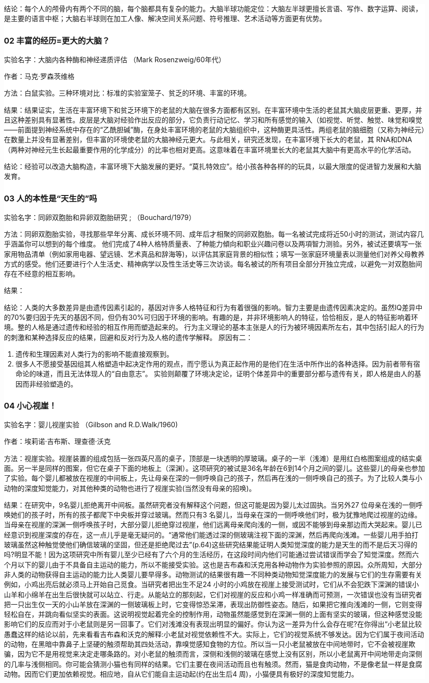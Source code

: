 结论：每个人的颅骨内有两个不同的脑，每个脑都具有复杂的能力。大脑半球功能定位：大脑左半球更擅长言语、写作、数字运算、阅读，是主要的语言中枢；大脑右半球则在加工人像、解决空间关系问题、符号推理、艺术活动等方面更有优势。

### 02 丰富的经历=更大的大脑？

实验名字：大脑内各种酶和神经递质评估 （Mark Rosenzweig/60年代）

作者：马克·罗森茨维格

方法：白鼠实验。三种环境对比：标准的实验室笼子、贫乏的环境、丰富的环境。

结果：结果证实，生活在丰富环境下和贫乏环境下的老鼠的大脑在很多方面都有区别。在丰富环境中生活的老鼠其大脑皮层更重、更厚，并且这种差别具有显著性。皮层是大脑对经验作出反应的部分，它负责行动记忆、学习和所有感觉的输入（如视觉、听觉、触觉、味觉和嗅觉——前面提到神经系统中存在的“乙酰胆碱”酶，在身处丰富环境的老鼠的大脑组织中，这种酶更具活性。两组老鼠的脑细胞（又称为神经元）在数量上并没有显著差别，但丰富的环境使老鼠的大脑神经元更大。与此相关，研究还发现，在丰富环境下长大的老鼠，其 RNA和DNA（两种对神经元生长起最重要作用的化学成分）的比率也相对更高。这意味着在丰富环境里长大的老鼠其大脑中有更高水平的化学活动。

结论：经验可以改造大脑构造，丰富环境下大脑发展的更好。“莫扎特效应”。给小孩各种各样的的玩具，以最大限度的促进智力发展和大脑发育。

### 03 人的本性是“天生的”吗

实验名字：同卵双胞胎和异卵双胞胎研究 ; （Bouchard/1979）

方法：同卵双胞胎实验，寻找那些早年分离、成长环境不同、成年后才相聚的同卵双胞胎。每一名被试完成将近50小时的测试，测试内容几乎涵盖你可以想到的每个维度。 他们完成了4种人格特质量表、了种能力傾向和职业兴趣问卷以及两項智力测验。另外，被试还要填写一张家用物品清单（例如家用电器、望远镜、艺术真品和辞海等)，以评估其家庭背景的相似性；填写一张家庭环境量表以测量他们对养父母教养方式的感受。他们还要进行个人生活史、精神病学以及性生活史等三次访谈。每名被试的所有项目全部分开独立完成，以避免一对双胞胎间存在不经意的相互影响。

结果：

结论：人类的大多数差异是由遗传因素引起的，基因对许多人格特征和行为有着很强的影响。智力主要是由遗传因素决定的。虽然IQ差异中的70%要归因于先天的基因不同，但仍有30%可归因于环境的影响。有趣的是，并非环境影响人的特征，恰恰相反，是人的特征影响着环境。整的人格是通过遗传和经验的相互作用而塑造起来的。 行为主义理论的基本主张是人的行为被环境因素所左右，其中包括引起人的行为的刺激和某种选择反应的结果，回避和反对行为及人格的遗传学解释。 原因有二： 

1. 遗传和生理因素对人类行为的影响不能直接观察到。 
2. 很多人不愿接受基因组其人格塑造中起决定作用的观点，而宁愿认为真正起作用的是他们在生活中所作出的各种选择。因为前者带有宿命论的味道，而且无法体现人的“自由意志”。 实验则颠覆了环境决定论，证明个体差异中的重要部分都与遗传有关，即人格是由人的基因而非经验塑造的。

### 04 小心视崖！

实验名字：婴儿视崖实验 （Gilbson and R.D.Walk/1960)

作者：埃莉诺·吉布斯、理查德·沃克

方法：视崖实验。视崖装置的组成包括一张四英尺高的桌子，顶部是一块透明的厚玻璃。桌子的一半（浅滩）是用红白格图案组成的结实桌面。另一半是同样的图案，但它在桌子下面的地板上（深渊）。这项研究的被试是36名年龄在6到14个月之间的婴儿。这些婴儿的母亲也参加了实验。每个婴儿都被放在视崖的中间板上，先让母亲在深的一侧呼唤自己的孩子，然后再在浅的一侧呼唤自己的孩子。为了比较人类与小动物的深度知觉能力，对其他种类的动物也进行了视崖实验(当然没有母亲的招唤)。

结果：在研究中，9名婴儿拒绝离开中间板。虽然研究者没有解释这个问题，但这可能是因为婴儿太过固执。当另外27 位母亲在浅的一侧呼唤她们的孩子时，所有的孩子都爬下中央板并穿过玻璃。然而只有3 名婴儿，当母亲在深的一侧呼唤他们时，极为犹豫地爬过视崖的边缘。当母亲在视崖的深渊一侧呼唤孩子时，大部分婴儿拒绝穿过视崖，他们远离母亲爬向浅的一侧，或因不能够到母亲那边而大哭起来。婴儿已经意识到视崖深度的存在，这一点儿乎是毫无疑问的。“通常他们能透过深的侧玻璃注视下面的深渊，然后再爬向浅滩。一些婴儿用手拍打玻璃虽然这种触觉使他们确信玻璃的坚固，但还是拒绝爬过去”(p.64)这些研究结果能证明人类知觉深度的能力是天生的而不是后天习得的吗?明显不能！因为这项研究中所有婴儿至少已经有了六个月的生活经历，在这段时间内他们可能通过尝试错误而学会了知觉深度。然而六个月以下的婴儿由于不具备自主运动的能力，所以不能接受实验。这也是吉布森和沃克用各种动物作为实验参照的原因。众所周知，大部分非人类的动物获得自主运动的能力比人类婴儿要早得多。动物测试的结果很有趣一不同种类动物知觉深度能力的发展与它们的生存需要有关例如，小鸡出亮后就必须马上开始自己觅食。当研究者把出生不足24 小时的小鸡放在视崖上接受测试时，它们从不会犯跌下深渊的错误小山羊和小绵羊在出生后很快就可以站立、行走。从能站立的那刻起，它们对视崖的反应和小鸡一样准确而可预测，一次错误也没有当研究者把一只出生仅一天的小山羊放在深渊的一侧玻璃板上时，它变得惊恐呆滞，表现出防御性姿态。随后，如果把它推向浅滩的一侧，它则变得轻松自在，并跳向看似坚实的表面。这说明视觉起着完全的控制作用，动物虽然能感觉到在深渊一侧的上面有坚实的玻璃，但这种感觉没能影响它们的反应而对于小老鼠则是另一回事了。它们对浅滩没有表现出明显的偏好。你认为这一差异为什么会存在呢?在你得出“小老鼠比较愚蠢这样的结论以前，先来看看吉布森和沃克的解释:小老鼠对视觉依赖性不大。实际上，它们的视觉系统不够发达。因为它们属于夜间活动的动物，在黑暗中靠鼻子上坚硬的触须帮助其四处活动，靠嗅觉感知食物的方位。所以当一只小老鼠被放在中间地带时，它不会被视崖欺骗，因为它不是用视觉来决定走哪条路的。对小老鼠的触须而言，深侧和浅侧的玻璃在感觉上没有区别，所以小老鼠离开中间地带走向深侧的几率与浅侧相同。你可能会猜测小猫也有同样的结果。它们主要在夜间活动而且也有触须。然而，猫是食肉动物，不是像老鼠一样是食腐动物。因而它们更加依赖视觉。相应地，自从它们能自主运动起(约在出生后4 周)，小猫便具有极好的深度知觉能力。
